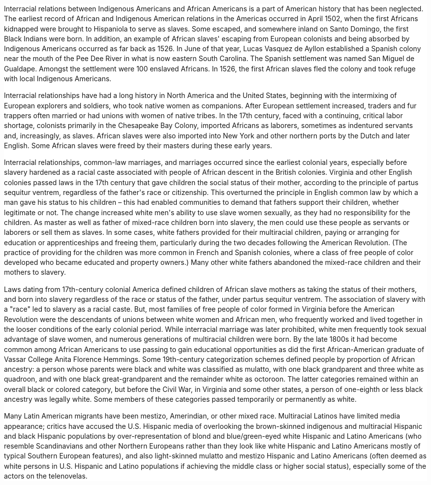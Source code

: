 Interracial relations between Indigenous Americans and African Americans is a part of American history that has been neglected. The earliest record of African and Indigenous American relations in the Americas occurred in April 1502, when the first Africans kidnapped were brought to Hispaniola to serve as slaves. Some escaped, and somewhere inland on Santo Domingo, the first Black Indians were born. In addition, an example of African slaves' escaping from European colonists and being absorbed by Indigenous Americans occurred as far back as 1526. In June of that year, Lucas Vasquez de Ayllon established a Spanish colony near the mouth of the Pee Dee River in what is now eastern South Carolina. The Spanish settlement was named San Miguel de Gualdape. Amongst the settlement were 100 enslaved Africans. In 1526, the first African slaves fled the colony and took refuge with local Indigenous Americans.

Interracial relationships have had a long history in North America and the United States, beginning with the intermixing of European explorers and soldiers, who took native women as companions. After European settlement increased, traders and fur trappers often married or had unions with women of native tribes. In the 17th century, faced with a continuing, critical labor shortage, colonists primarily in the Chesapeake Bay Colony, imported Africans as laborers, sometimes as indentured servants and, increasingly, as slaves. African slaves were also imported into New York and other northern ports by the Dutch and later English. Some African slaves were freed by their masters during these early years.

Interracial relationships, common-law marriages, and marriages occurred since the earliest colonial years, especially before slavery hardened as a racial caste associated with people of African descent in the British colonies. Virginia and other English colonies passed laws in the 17th century that gave children the social status of their mother, according to the principle of partus sequitur ventrem, regardless of the father's race or citizenship. This overturned the principle in English common law by which a man gave his status to his children – this had enabled communities to demand that fathers support their children, whether legitimate or not. The change increased white men's ability to use slave women sexually, as they had no responsibility for the children. As master as well as father of mixed-race children born into slavery, the men could use these people as servants or laborers or sell them as slaves. In some cases, white fathers provided for their multiracial children, paying or arranging for education or apprenticeships and freeing them, particularly during the two decades following the American Revolution. (The practice of providing for the children was more common in French and Spanish colonies, where a class of free people of color developed who became educated and property owners.) Many other white fathers abandoned the mixed-race children and their mothers to slavery.

Laws dating from 17th-century colonial America defined children of African slave mothers as taking the status of their mothers, and born into slavery regardless of the race or status of the father, under partus sequitur ventrem. The association of slavery with a "race" led to slavery as a racial caste. But, most families of free people of color formed in Virginia before the American Revolution were the descendants of unions between white women and African men, who frequently worked and lived together in the looser conditions of the early colonial period. While interracial marriage was later prohibited, white men frequently took sexual advantage of slave women, and numerous generations of multiracial children were born. By the late 1800s it had become common among African Americans to use passing to gain educational opportunities as did the first African-American graduate of Vassar College Anita Florence Hemmings. Some 19th-century categorization schemes defined people by proportion of African ancestry: a person whose parents were black and white was classified as mulatto, with one black grandparent and three white as quadroon, and with one black great-grandparent and the remainder white as octoroon. The latter categories remained within an overall black or colored category, but before the Civil War, in Virginia and some other states, a person of one-eighth or less black ancestry was legally white. Some members of these categories passed temporarily or permanently as white.

Many Latin American migrants have been mestizo, Amerindian, or other mixed race. Multiracial Latinos have limited media appearance; critics have accused the U.S. Hispanic media of overlooking the brown-skinned indigenous and multiracial Hispanic and black Hispanic populations by over-representation of blond and blue/green-eyed white Hispanic and Latino Americans (who resemble Scandinavians and other Northern Europeans rather than they look like white Hispanic and Latino Americans mostly of typical Southern European features), and also light-skinned mulatto and mestizo Hispanic and Latino Americans (often deemed as white persons in U.S. Hispanic and Latino populations if achieving the middle class or higher social status), especially some of the actors on the telenovelas.
